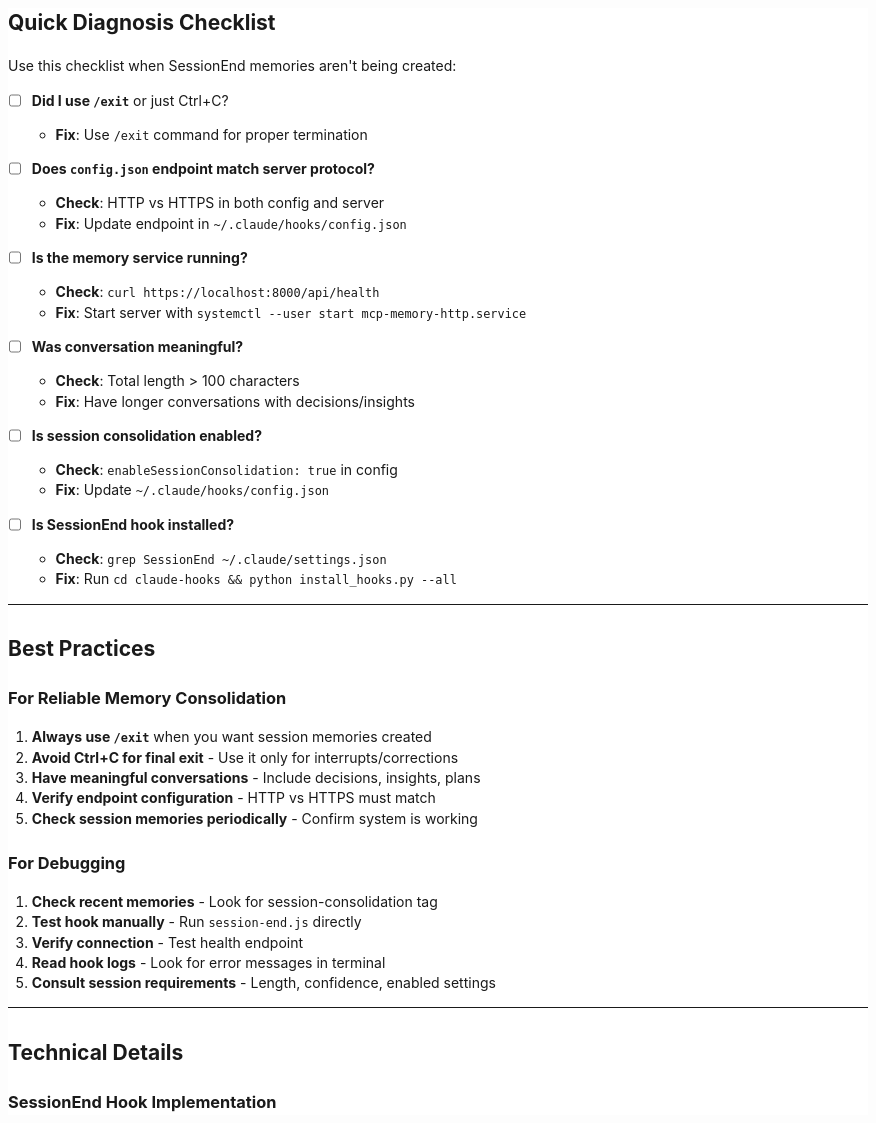 
## Quick Diagnosis Checklist

Use this checklist when SessionEnd memories aren't being created:

- [ ] **Did I use `/exit`** or just Ctrl+C?
  - **Fix**: Use `/exit` command for proper termination

- [ ] **Does `config.json` endpoint match server protocol?**
  - **Check**: HTTP vs HTTPS in both config and server
  - **Fix**: Update endpoint in `~/.claude/hooks/config.json`

- [ ] **Is the memory service running?**
  - **Check**: `curl https://localhost:8000/api/health`
  - **Fix**: Start server with `systemctl --user start mcp-memory-http.service`

- [ ] **Was conversation meaningful?**
  - **Check**: Total length > 100 characters
  - **Fix**: Have longer conversations with decisions/insights

- [ ] **Is session consolidation enabled?**
  - **Check**: `enableSessionConsolidation: true` in config
  - **Fix**: Update `~/.claude/hooks/config.json`

- [ ] **Is SessionEnd hook installed?**
  - **Check**: `grep SessionEnd ~/.claude/settings.json`
  - **Fix**: Run `cd claude-hooks && python install_hooks.py --all`

---

## Best Practices

### For Reliable Memory Consolidation

1. **Always use `/exit`** when you want session memories created
2. **Avoid Ctrl+C for final exit** - Use it only for interrupts/corrections
3. **Have meaningful conversations** - Include decisions, insights, plans
4. **Verify endpoint configuration** - HTTP vs HTTPS must match
5. **Check session memories periodically** - Confirm system is working

### For Debugging

1. **Check recent memories** - Look for session-consolidation tag
2. **Test hook manually** - Run `session-end.js` directly
3. **Verify connection** - Test health endpoint
4. **Read hook logs** - Look for error messages in terminal
5. **Consult session requirements** - Length, confidence, enabled settings

---

## Technical Details

### SessionEnd Hook Implementation
